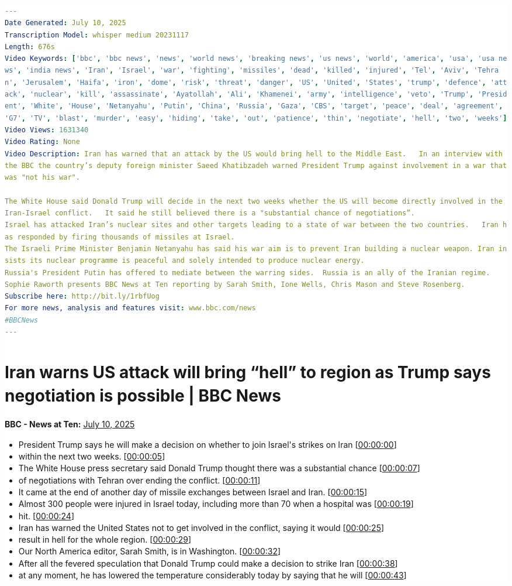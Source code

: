 ```yaml
---
Date Generated: July 10, 2025
Transcription Model: whisper medium 20231117
Length: 676s
Video Keywords: ['bbc', 'bbc news', 'news', 'world news', 'breaking news', 'us news', 'world', 'america', 'usa', 'usa news', 'india news', 'Iran', 'Israel', 'war', 'fighting', 'missiles', 'dead', 'killed', 'injured', 'Tel', 'Aviv', 'Tehran', 'Jerusalem', 'Haifa', 'iron', 'dome', 'risk', 'threat', 'danger', 'US', 'United', 'States', 'trump', 'defence', 'attack', 'nuclear', 'kill', 'assassinate', 'Ayatollah', 'Ali', 'Khamenei', 'army', 'intelligence', 'veto', 'Trump', 'President', 'White', 'House', 'Netanyahu', 'Putin', 'China', 'Russia', 'Gaza', 'CBS', 'target', 'peace', 'deal', 'agreement', 'G7', 'TV', 'blast', 'murder', 'easy', 'hiding', 'take', 'out', 'patience', 'thin', 'negotiate', 'hell', 'two', 'weeks']
Video Views: 1631340
Video Rating: None
Video Description: Iran has warned that an attack by the US would bring hell to the Middle East.   In an interview with the BBC the country’s deputy foreign minister Saeed Khatibzadeh warned President Trump against involvement in a war that was "not his war".
 
The White House said Donald Trump will decide in the next two weeks whether the US will become directly involved in the Iran-Israel conflict.   It said he still believed there is a "substantial chance of negotiations”.
Israel has attacked Iran’s nuclear sites and other targets leading to a state of war between the two countries.   Iran has responded by firing thousands of missiles at Israel.  
The Israeli Prime Minister Benjamin Netanyahu has said his war aim is to prevent Iran building a nuclear weapon. Iran insists its nuclear programme is peaceful and solely intended to produce nuclear energy.
Russia's President Putin has offered to mediate between the warring sides.  Russia is an ally of the Iranian regime.
Sophie Raworth presents BBC News at Ten reporting by Sarah Smith, Ione Wells, Chris Mason and Steve Rosenberg.
Subscribe here: http://bit.ly/1rbfUog
For more news, analysis and features visit: www.bbc.com/news 
#BBCNews
---
```


# Iran warns US attack will bring “hell” to region as Trump says negotiation is possible | BBC News
**BBC - News at Ten:** [July 10, 2025](https://www.youtube.com/watch?v=SGHNWTK9GUg)
*  President Trump says he will make a decision on whether to join Israel's strikes on Iran [[00:00:00](https://www.youtube.com/watch?v=SGHNWTK9GUg&t=0.0s)]
*  within the next two weeks. [[00:00:05](https://www.youtube.com/watch?v=SGHNWTK9GUg&t=5.28s)]
*  The White House press secretary said Donald Trump thought there was a substantial chance [[00:00:07](https://www.youtube.com/watch?v=SGHNWTK9GUg&t=7.24s)]
*  of negotiations with Tehran over ending the conflict. [[00:00:11](https://www.youtube.com/watch?v=SGHNWTK9GUg&t=11.68s)]
*  It came at the end of another day of missile exchanges between Israel and Iran. [[00:00:15](https://www.youtube.com/watch?v=SGHNWTK9GUg&t=15.42s)]
*  Almost 300 people were injured in Israel today, including more than 70 when a hospital was [[00:00:19](https://www.youtube.com/watch?v=SGHNWTK9GUg&t=19.52s)]
*  hit. [[00:00:24](https://www.youtube.com/watch?v=SGHNWTK9GUg&t=24.400000000000002s)]
*  Iran has warned the United States not to get involved in the conflict, saying it would [[00:00:25](https://www.youtube.com/watch?v=SGHNWTK9GUg&t=25.400000000000002s)]
*  result in hell for the whole region. [[00:00:29](https://www.youtube.com/watch?v=SGHNWTK9GUg&t=29.36s)]
*  Our North America editor, Sarah Smith, is in Washington. [[00:00:32](https://www.youtube.com/watch?v=SGHNWTK9GUg&t=32.04s)]
*  After all the fevered speculation that Donald Trump could make a decision to strike Iran [[00:00:38](https://www.youtube.com/watch?v=SGHNWTK9GUg&t=38.44s)]
*  at any moment, he has lowered the temperature considerably today by saying that he will [[00:00:43](https://www.youtube.com/watch?v=SGHNWTK9GUg&t=43.08s)]